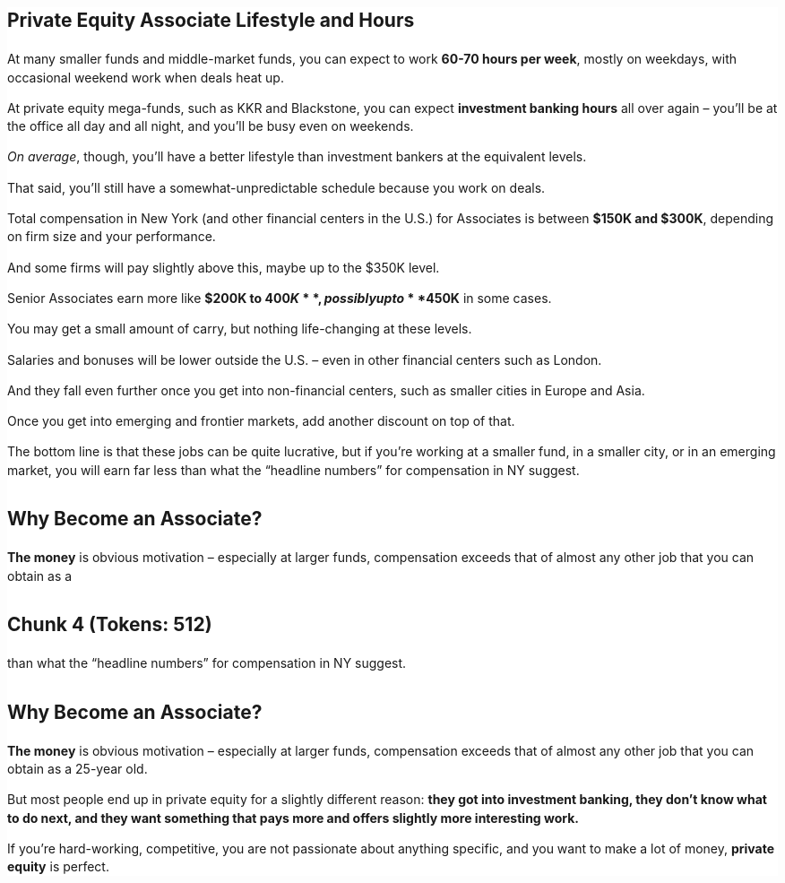 **Private Equity Associate Lifestyle and Hours**
------------------------------------------------

At many smaller funds and middle-market funds, you can expect to work **60-70 hours per week**, mostly on weekdays, with occasional weekend work when deals heat up.

At private equity mega-funds, such as KKR and Blackstone, you can expect **investment banking hours** all over again – you’ll be at the office all day and all night, and you’ll be busy even on weekends.

_On average_, though, you’ll have a better lifestyle than investment bankers at the equivalent levels.

That said, you’ll still have a somewhat-unpredictable schedule because you work on deals.

Total compensation in New York (and other financial centers in the U.S.) for Associates is between **$150K and $300K**, depending on firm size and your performance.

And some firms will pay slightly above this, maybe up to the $350K level.

Senior Associates earn more like **$200K to $400K**, possibly up to **$450K** in some cases.

You may get a small amount of carry, but nothing life-changing at these levels.

Salaries and bonuses will be lower outside the U.S. – even in other financial centers such as London.

And they fall even further once you get into non-financial centers, such as smaller cities in Europe and Asia.

Once you get into emerging and frontier markets, add another discount on top of that.

The bottom line is that these jobs can be quite lucrative, but if you’re working at a smaller fund, in a smaller city, or in an emerging market, you will earn far less than what the “headline numbers” for compensation in NY suggest.

**Why Become an Associate?**
----------------------------

**The money** is obvious motivation – especially at larger funds, compensation exceeds that of almost any other job that you can obtain as a 

## Chunk 4 (Tokens: 512)

 than what the “headline numbers” for compensation in NY suggest.

**Why Become an Associate?**
----------------------------

**The money** is obvious motivation – especially at larger funds, compensation exceeds that of almost any other job that you can obtain as a 25-year old.

But most people end up in private equity for a slightly different reason: **they got into investment banking, they don’t know what to do next, and they want something that pays more and offers slightly more interesting work.**

If you’re hard-working, competitive, you are not passionate about anything specific, and you want to make a lot of money, **private equity** is perfect.
